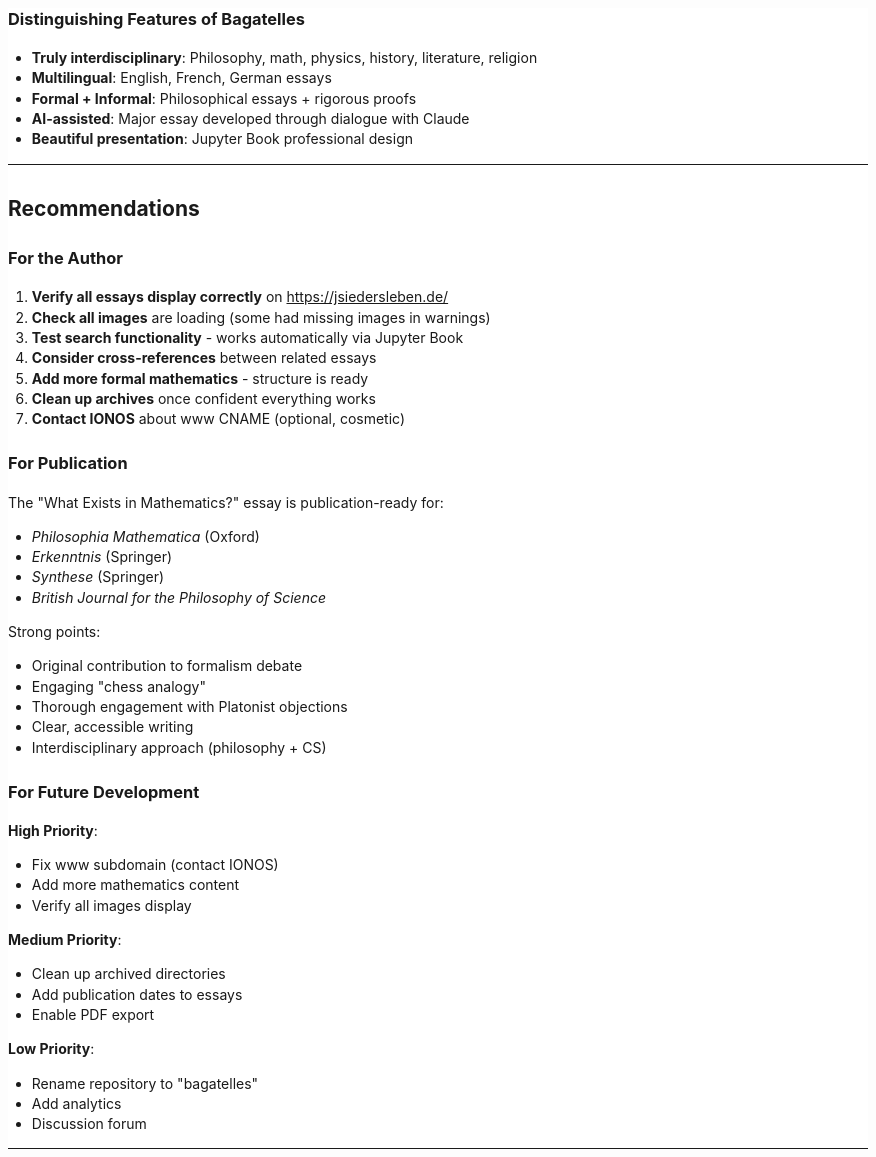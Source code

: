 ### Distinguishing Features of Bagatelles

- **Truly interdisciplinary**: Philosophy, math, physics, history, literature, religion
- **Multilingual**: English, French, German essays
- **Formal + Informal**: Philosophical essays + rigorous proofs
- **AI-assisted**: Major essay developed through dialogue with Claude
- **Beautiful presentation**: Jupyter Book professional design

---

## Recommendations

### For the Author

1. **Verify all essays display correctly** on https://jsiedersleben.de/
2. **Check all images** are loading (some had missing images in warnings)
3. **Test search functionality** - works automatically via Jupyter Book
4. **Consider cross-references** between related essays
5. **Add more formal mathematics** - structure is ready
6. **Clean up archives** once confident everything works
7. **Contact IONOS** about www CNAME (optional, cosmetic)

### For Publication

The "What Exists in Mathematics?" essay is publication-ready for:
- *Philosophia Mathematica* (Oxford)
- *Erkenntnis* (Springer)
- *Synthese* (Springer)
- *British Journal for the Philosophy of Science*

Strong points:
- Original contribution to formalism debate
- Engaging "chess analogy"
- Thorough engagement with Platonist objections
- Clear, accessible writing
- Interdisciplinary approach (philosophy + CS)

### For Future Development

**High Priority**:
- Fix www subdomain (contact IONOS)
- Add more mathematics content
- Verify all images display

**Medium Priority**:
- Clean up archived directories
- Add publication dates to essays
- Enable PDF export

**Low Priority**:
- Rename repository to "bagatelles"
- Add analytics
- Discussion forum

---
